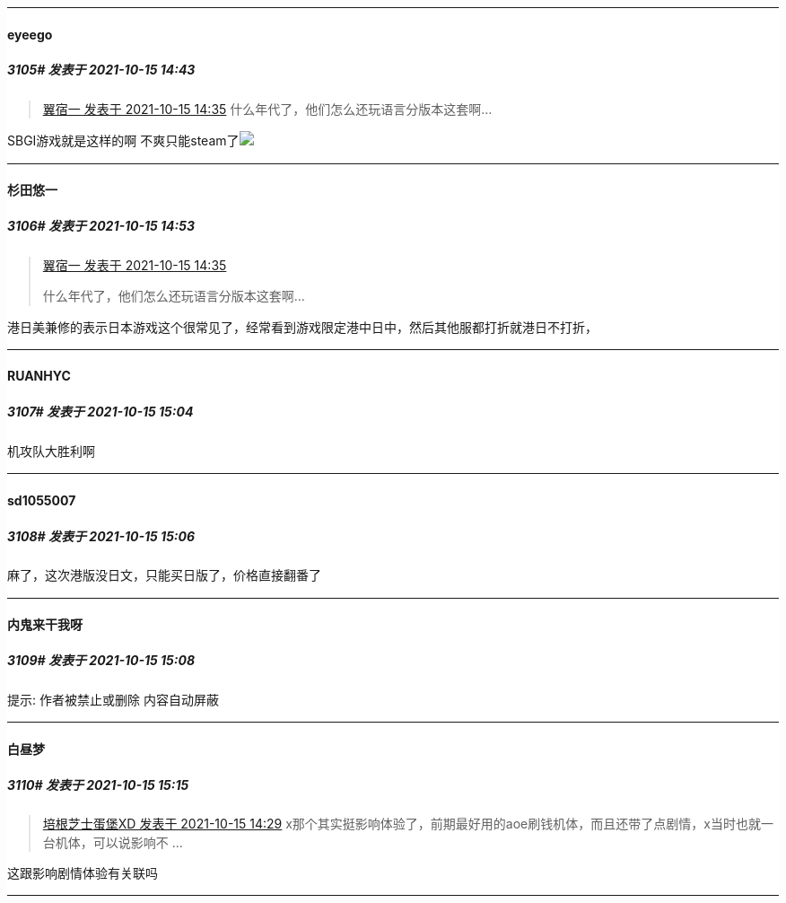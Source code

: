 *****

####  eyeego  
##### 3105#       发表于 2021-10-15 14:43

<blockquote><a href="httphttps://bbs.saraba1st.com/2b/forum.php?mod=redirect&amp;goto=findpost&amp;pid=53134001&amp;ptid=2014846" target="_blank">翼宿一 发表于 2021-10-15 14:35</a>
什么年代了，他们怎么还玩语言分版本这套啊…</blockquote>
SBGI游戏就是这样的啊 不爽只能steam了<img src="https://static.saraba1st.com/image/smiley/face2017/067.png" referrerpolicy="no-referrer">

*****

####  杉田悠一  
##### 3106#       发表于 2021-10-15 14:53

<blockquote><a href="httphttps://bbs.saraba1st.com/2b/forum.php?mod=redirect&amp;goto=findpost&amp;pid=53134001&amp;ptid=2014846" target="_blank">翼宿一 发表于 2021-10-15 14:35</a>

什么年代了，他们怎么还玩语言分版本这套啊…</blockquote>
港日美兼修的表示日本游戏这个很常见了，经常看到游戏限定港中日中，然后其他服都打折就港日不打折，

*****

####  RUANHYC  
##### 3107#       发表于 2021-10-15 15:04

机攻队大胜利啊

*****

####  sd1055007  
##### 3108#       发表于 2021-10-15 15:06

麻了，这次港版没日文，只能买日版了，价格直接翻番了

*****

####  内鬼来干我呀  
##### 3109#       发表于 2021-10-15 15:08

提示: 作者被禁止或删除 内容自动屏蔽

*****

####  白昼梦  
##### 3110#       发表于 2021-10-15 15:15

<blockquote><a href="httphttps://bbs.saraba1st.com/2b/forum.php?mod=redirect&amp;goto=findpost&amp;pid=53133932&amp;ptid=2014846" target="_blank">培根芝士蛋堡XD 发表于 2021-10-15 14:29</a>
x那个其实挺影响体验了，前期最好用的aoe刷钱机体，而且还带了点剧情，x当时也就一台机体，可以说影响不 ...</blockquote>
这跟影响剧情体验有关联吗

*****
